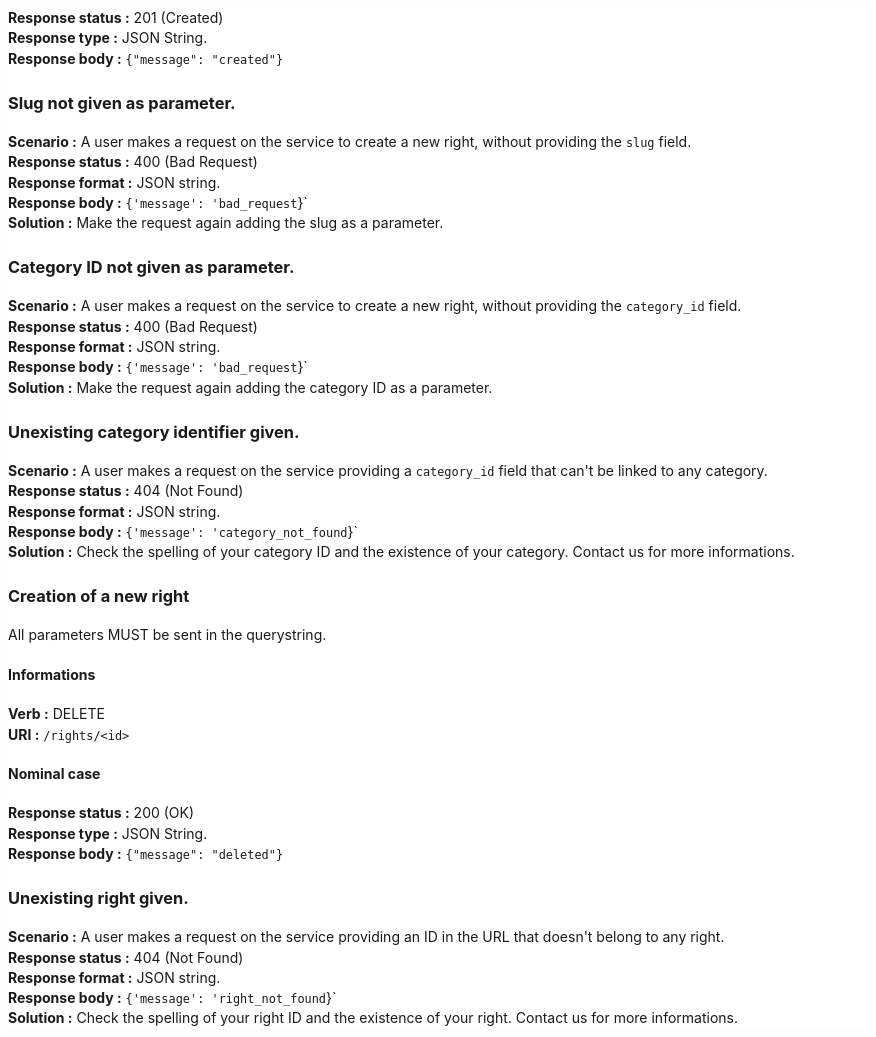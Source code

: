 __Response status :__ 201 (Created)  
__Response type :__ JSON String.  
__Response body :__ `{"message": "created"}`

### Slug not given as parameter.

__Scenario :__ A user makes a request on the service to create a new right, without providing the `slug` field.  
__Response status :__ 400 (Bad Request)  
__Response format :__ JSON string.  
__Response body :__ `{'message': 'bad_request`}`  
__Solution :__ Make the request again adding the slug as a parameter.

### Category ID not given as parameter.

__Scenario :__ A user makes a request on the service to create a new right, without providing the `category_id` field.  
__Response status :__ 400 (Bad Request)  
__Response format :__ JSON string.  
__Response body :__ `{'message': 'bad_request`}`  
__Solution :__ Make the request again adding the category ID as a parameter.

### Unexisting category identifier given.

__Scenario :__ A user makes a request on the service providing a `category_id` field that can't be linked to any category.  
__Response status :__ 404 (Not Found)  
__Response format :__ JSON string.  
__Response body :__ `{'message': 'category_not_found`}`  
__Solution :__ Check the spelling of your category ID and the existence of your category. Contact us for more informations.

### Creation of a new right

All parameters MUST be sent in the querystring.

#### Informations

__Verb :__ DELETE  
__URI :__ `/rights/<id>`

#### Nominal case

__Response status :__ 200 (OK)  
__Response type :__ JSON String.  
__Response body :__ `{"message": "deleted"}`

### Unexisting right given.

__Scenario :__ A user makes a request on the service providing an ID in the URL that doesn't belong to any right.  
__Response status :__ 404 (Not Found)  
__Response format :__ JSON string.  
__Response body :__ `{'message': 'right_not_found`}`  
__Solution :__ Check the spelling of your right ID and the existence of your right. Contact us for more informations.